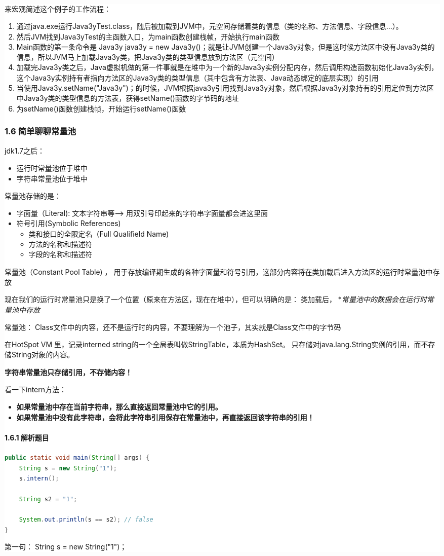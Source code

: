 来宏观简述这个例子的工作流程：

1. 通过java.exe运行Java3yTest.class，随后被加载到JVM中，元空间存储着类的信息（类的名称、方法信息、字段信息...）。
2. 然后JVM找到Java3yTest的主函数入口，为main函数创建栈帧，开始执行main函数
3. Main函数的第一条命令是 Java3y java3y = new Java3y()；就是让JVM创建一个Java3y对象，但是这时候方法区中没有Java3y类的信息，所以JVM马上加载Java3y类，把Java3y类的类型信息放到方法区（元空间）
4. 加载完Java3y类之后，Java虚拟机做的第一件事就是在堆中为一个新的Java3y实例分配内存，然后调用构造函数初始化Java3y实例，这个Java3y实例持有者指向方法区的Java3y类的类型信息（其中包含有方法表、Java动态绑定的底层实现）的引用
5. 当使用Java3y.setName("Java3y")；的时候，JVM根据java3y引用找到Java3y对象，然后根据Java3y对象持有的引用定位到方法区中Java3y类的类型信息的方法表，获得setName()函数的字节码的地址 
6. 为setName()函数创建栈帧，开始运行setName()函数

### 1.6 简单聊聊常量池

jdk1.7之后：

- 运行时常量池位于堆中
- 字符串常量池位于堆中

常量池存储的是：

- 字面量（Literal): 文本字符串等--> 用双引号印起来的字符串字面量都会进这里面
- 符号引用(Symbolic References)
  - 类和接口的全限定名（Full Qualifield Name)
  - 方法的名称和描述符
  - 字段的名称和描述符

常量池（Constant Pool Table) ， 用于存放编译期生成的各种字面量和符号引用，这部分内容将在类加载后进入方法区的运行时常量池中存放

现在我们的运行时常量池只是换了一个位置（原来在方法区，现在在堆中），但可以明确的是： 类加载后， **常量池中的数据会在运行时常量池中存放*

常量池： Class文件中的内容，还不是运行时的内容，不要理解为一个池子，其实就是Class文件中的字节码

在HotSpot VM 里，记录interned string的一个全局表叫做StringTable，本质为HashSet<String>。 只存储对java.lang.String实例的引用，而不存储String对象的内容。

**字符串常量池只存储引用，不存储内容！**

看一下intern方法：

- **如果常量池中存在当前字符串，那么直接返回常量池中它的引用。**
- **如果常量池中没有此字符串，会将此字符串引用保存在常量池中，再直接返回该字符串的引用！**

#### 1.6.1 解析题目

```java
public static void main(String[] args) {
	String s = new String("1");
	s.intern();
	
	String s2 = "1";
	
	System.out.println(s == s2); // false
}
```

第一句： String s = new String("1")；
